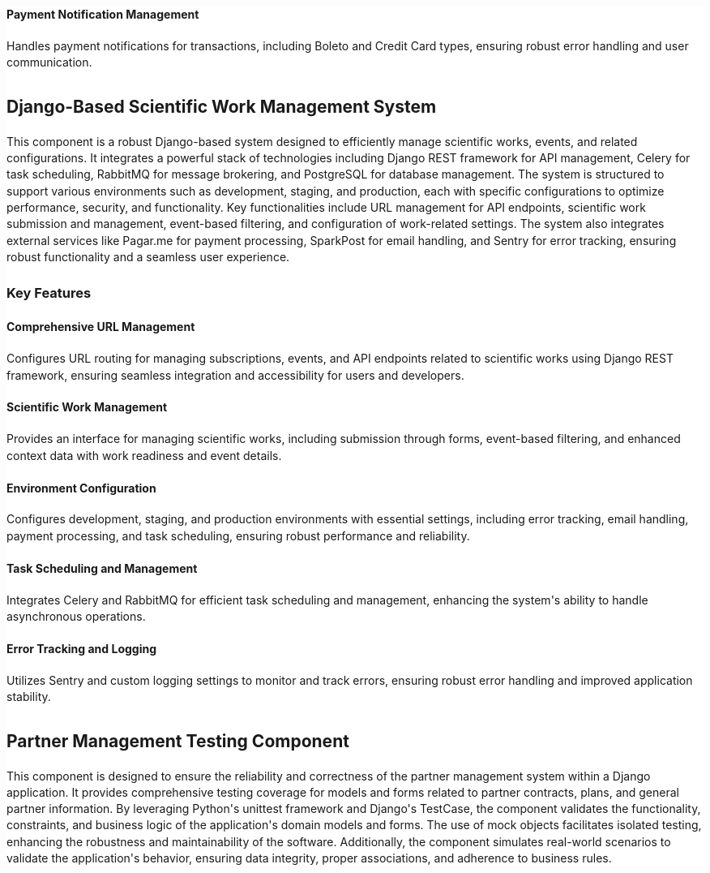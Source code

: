 #### Payment Notification Management
Handles payment notifications for transactions, including Boleto and Credit Card types, ensuring robust error handling and user communication.
## Django-Based Scientific Work Management System

This component is a robust Django-based system designed to efficiently manage scientific works, events, and related configurations. It integrates a powerful stack of technologies including Django REST framework for API management, Celery for task scheduling, RabbitMQ for message brokering, and PostgreSQL for database management. The system is structured to support various environments such as development, staging, and production, each with specific configurations to optimize performance, security, and functionality. Key functionalities include URL management for API endpoints, scientific work submission and management, event-based filtering, and configuration of work-related settings. The system also integrates external services like Pagar.me for payment processing, SparkPost for email handling, and Sentry for error tracking, ensuring robust functionality and a seamless user experience.

### Key Features

#### Comprehensive URL Management

Configures URL routing for managing subscriptions, events, and API endpoints related to scientific works using Django REST framework, ensuring seamless integration and accessibility for users and developers.

#### Scientific Work Management

Provides an interface for managing scientific works, including submission through forms, event-based filtering, and enhanced context data with work readiness and event details.

#### Environment Configuration

Configures development, staging, and production environments with essential settings, including error tracking, email handling, payment processing, and task scheduling, ensuring robust performance and reliability.

#### Task Scheduling and Management

Integrates Celery and RabbitMQ for efficient task scheduling and management, enhancing the system's ability to handle asynchronous operations.

#### Error Tracking and Logging

Utilizes Sentry and custom logging settings to monitor and track errors, ensuring robust error handling and improved application stability.
## Partner Management Testing Component

This component is designed to ensure the reliability and correctness of the partner management system within a Django application. It provides comprehensive testing coverage for models and forms related to partner contracts, plans, and general partner information. By leveraging Python's unittest framework and Django's TestCase, the component validates the functionality, constraints, and business logic of the application's domain models and forms. The use of mock objects facilitates isolated testing, enhancing the robustness and maintainability of the software. Additionally, the component simulates real-world scenarios to validate the application's behavior, ensuring data integrity, proper associations, and adherence to business rules.
